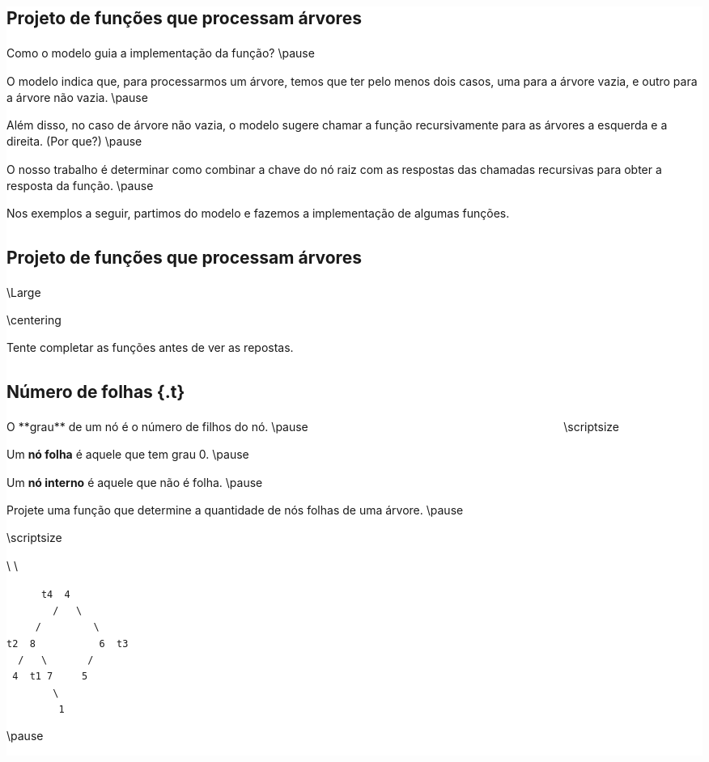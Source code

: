 </div>
</div>


## Projeto de funções que processam árvores

Como o modelo guia a implementação da função? \pause

O modelo indica que, para processarmos um árvore, temos que ter pelo menos dois casos, uma para a árvore vazia, e outro para a árvore não vazia. \pause

Além disso, no caso de árvore não vazia, o modelo sugere chamar a função recursivamente para as árvores a esquerda e a direita. (Por que?) \pause

O nosso trabalho é determinar como combinar a chave do nó raiz com as respostas das chamadas recursivas para obter a resposta da função. \pause

Nos exemplos a seguir, partimos do modelo e fazemos a implementação de algumas funções.


## Projeto de funções que processam árvores

\Large

\centering

Tente completar as funções antes de ver as repostas.


## Número de folhas {.t}

<div class="columns">
<div class="column" width="45%">
O **grau** de um nó é o número de filhos do nó. \pause

Um **nó folha** é aquele que tem grau 0. \pause

Um **nó interno** é aquele que não é folha. \pause

Projete uma função que determine a quantidade de nós folhas de uma árvore. \pause

\scriptsize

\ \

```
      t4  4
        /   \
     /         \
t2  8           6  t3
  /   \       /
 4  t1 7     5
        \
         1
```

\pause

</div>
<div class="column" width="50%">
\scriptsize
